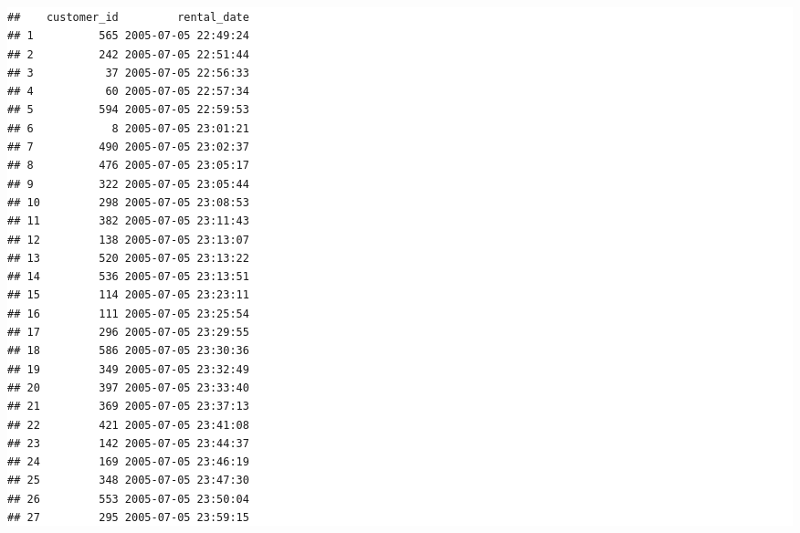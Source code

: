     ##    customer_id         rental_date
    ## 1          565 2005-07-05 22:49:24
    ## 2          242 2005-07-05 22:51:44
    ## 3           37 2005-07-05 22:56:33
    ## 4           60 2005-07-05 22:57:34
    ## 5          594 2005-07-05 22:59:53
    ## 6            8 2005-07-05 23:01:21
    ## 7          490 2005-07-05 23:02:37
    ## 8          476 2005-07-05 23:05:17
    ## 9          322 2005-07-05 23:05:44
    ## 10         298 2005-07-05 23:08:53
    ## 11         382 2005-07-05 23:11:43
    ## 12         138 2005-07-05 23:13:07
    ## 13         520 2005-07-05 23:13:22
    ## 14         536 2005-07-05 23:13:51
    ## 15         114 2005-07-05 23:23:11
    ## 16         111 2005-07-05 23:25:54
    ## 17         296 2005-07-05 23:29:55
    ## 18         586 2005-07-05 23:30:36
    ## 19         349 2005-07-05 23:32:49
    ## 20         397 2005-07-05 23:33:40
    ## 21         369 2005-07-05 23:37:13
    ## 22         421 2005-07-05 23:41:08
    ## 23         142 2005-07-05 23:44:37
    ## 24         169 2005-07-05 23:46:19
    ## 25         348 2005-07-05 23:47:30
    ## 26         553 2005-07-05 23:50:04
    ## 27         295 2005-07-05 23:59:15
